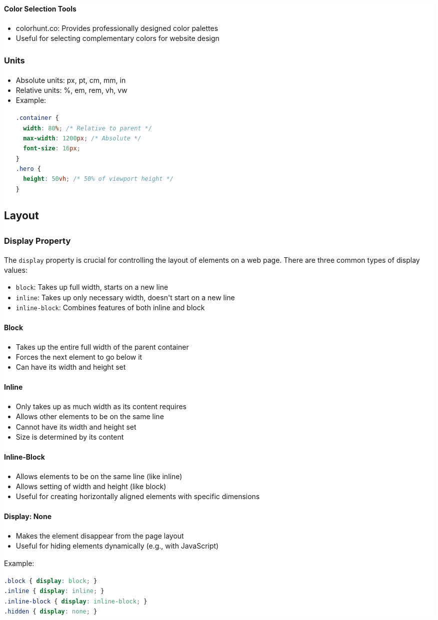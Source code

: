 #### Color Selection Tools
- colorhunt.co: Provides professionally designed color palettes
- Useful for selecting complementary colors for website design

### Units

- Absolute units: px, pt, cm, mm, in
- Relative units: %, em, rem, vh, vw
- Example:
  ```css
  .container {
    width: 80%; /* Relative to parent */
    max-width: 1200px; /* Absolute */
    font-size: 16px;
  }
  .hero {
    height: 50vh; /* 50% of viewport height */
  }
  ```

## Layout

### Display Property

The `display` property is crucial for controlling the layout of elements on a web page. There are three common types of display values:

- `block`: Takes up full width, starts on a new line
- `inline`: Takes up only necessary width, doesn't start on a new line
- `inline-block`: Combines features of both inline and block

#### Block
- Takes up the entire full width of the parent container
- Forces the next element to go below it
- Can have its width and height set

#### Inline
- Only takes up as much width as its content requires
- Allows other elements to be on the same line
- Cannot have its width and height set
- Size is determined by its content

#### Inline-Block
- Allows elements to be on the same line (like inline)
- Allows setting of width and height (like block)
- Useful for creating horizontally aligned elements with specific dimensions

#### Display: None
- Makes the element disappear from the page layout
- Useful for hiding elements dynamically (e.g., with JavaScript)

Example:
```css
.block { display: block; }
.inline { display: inline; }
.inline-block { display: inline-block; }
.hidden { display: none; }
```
